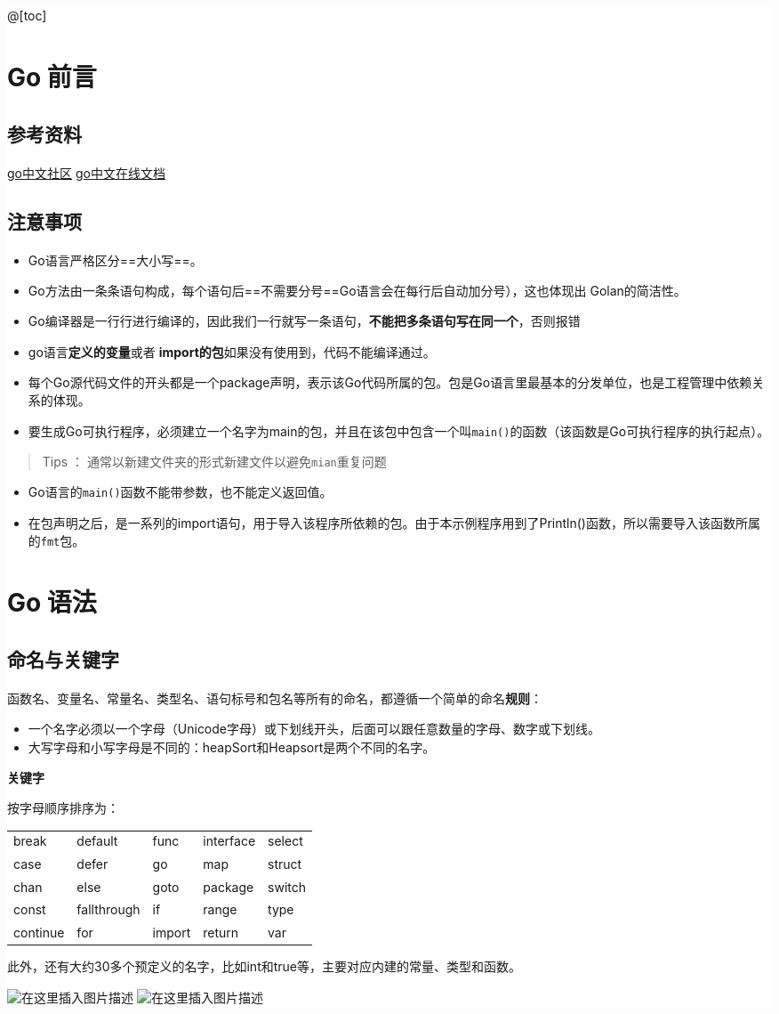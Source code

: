 ﻿@[toc]
# Go 前言
## 参考资料
[go中文社区](https://studygolang.com)
[go中文在线文档](https://studygolang.com/pkgdoc)

## 注意事项

- Go语言严格区分==大小写==。
- Go方法由一条条语句构成，每个语句后==不需要分号==Go语言会在每行后自动加分号），这也体现出 Golan的简洁性。
- Go编译器是一行行进行编译的，因此我们一行就写一条语句，**不能把多条语句写在同一个**，否则报错

- go语言**定义的变量**或者 **import的包**如果没有使用到，代码不能编译通过。

 - 每个Go源代码文件的开头都是一个package声明，表示该Go代码所属的包。包是Go语言里最基本的分发单位，也是工程管理中依赖关系的体现。

- 要生成Go可执行程序，必须建立一个名字为main的包，并且在该包中包含一个叫`main()`的函数（该函数是Go可执行程序的执行起点）。

> Tips ： 通常以新建文件夹的形式新建文件以避免`mian`重复问题

- Go语言的`main()`函数不能带参数，也不能定义返回值。

- 在包声明之后，是一系列的import语句，用于导入该程序所依赖的包。由于本示例程序用到了Println()函数，所以需要导入该函数所属的`fmt`包。


# Go 语法
## 命名与关键字
函数名、变量名、常量名、类型名、语句标号和包名等所有的命名，都遵循一个简单的命名**规则**：
- 一个名字必须以一个字母（Unicode字母）或下划线开头，后面可以跟任意数量的字母、数字或下划线。
- 大写字母和小写字母是不同的：heapSort和Heapsort是两个不同的名字。

**关键字**

 按字母顺序排序为：

|          |             |        |           |        |
| -------- | ----------- | ------ | --------- | ------ |
| break    | default     | func   | interface | select |
| case     | defer       | go     | map       | struct |
| chan     | else        | goto   | package   | switch |
| const    | fallthrough | if     | range     | type   |
| continue | for         | import | return    | var    |

此外，还有大约30多个预定义的名字，比如int和true等，主要对应内建的常量、类型和函数。

![在这里插入图片描述](https://img-blog.csdnimg.cn/20210221145533825.png?x-oss-process=image/watermark,type_ZmFuZ3poZW5naGVpdGk,shadow_10,text_aHR0cHM6Ly9ibG9nLmNzZG4ubmV0L1F1YW50dW1Zb3U=,size_16,color_FFFFFF,t_70)
![在这里插入图片描述](https://img-blog.csdnimg.cn/20210221145547797.png)
